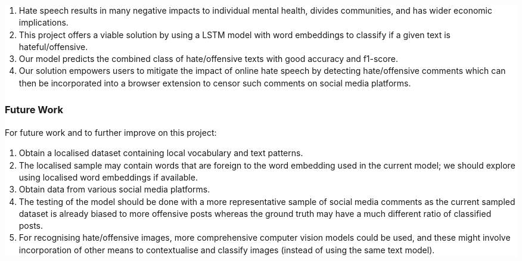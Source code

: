1. Hate speech results in many negative impacts to individual mental health, divides communities, and has wider economic implications.
2. This project offers a viable solution by using a LSTM model with word embeddings to classify if a given text is hateful/offensive.
3. Our model predicts the combined class of hate/offensive texts with good accuracy and f1-score.
4. Our solution empowers users to mitigate the impact of online hate speech by detecting hate/offensive comments which can then be incorporated into a browser extension to censor such comments on social media platforms.

### Future Work
For future work and to further improve on this project:
1. Obtain a localised dataset containing local vocabulary and text patterns.
2. The localised sample may contain words that are foreign to the word embedding used in the current model; we should explore using localised word embeddings if available.
3. Obtain data from various social media platforms.
4. The testing of the model should be done with a more representative sample of social media comments as the current sampled dataset is already biased to more offensive posts whereas the ground truth may have a much different ratio of classified posts. 
5. For recognising hate/offensive images, more comprehensive computer vision models could be used, and these might involve incorporation of other means to contextualise and classify images (instead of using the same text model).